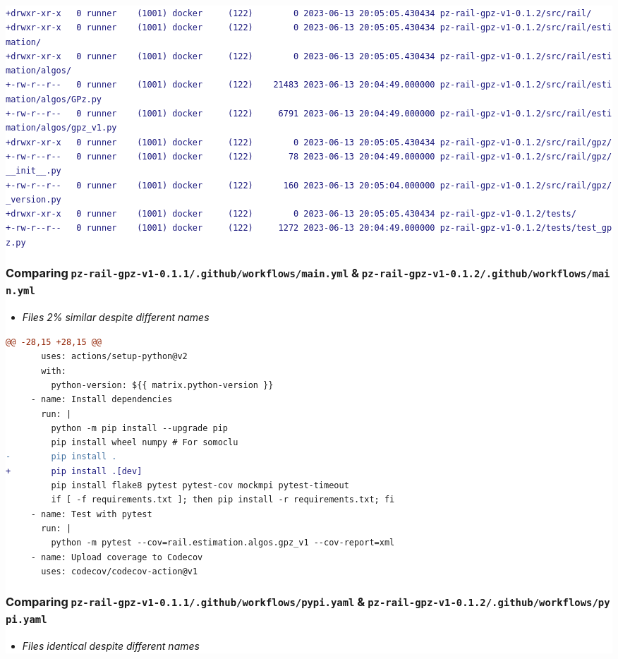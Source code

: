 ```diff
+drwxr-xr-x   0 runner    (1001) docker     (122)        0 2023-06-13 20:05:05.430434 pz-rail-gpz-v1-0.1.2/src/rail/
+drwxr-xr-x   0 runner    (1001) docker     (122)        0 2023-06-13 20:05:05.430434 pz-rail-gpz-v1-0.1.2/src/rail/estimation/
+drwxr-xr-x   0 runner    (1001) docker     (122)        0 2023-06-13 20:05:05.430434 pz-rail-gpz-v1-0.1.2/src/rail/estimation/algos/
+-rw-r--r--   0 runner    (1001) docker     (122)    21483 2023-06-13 20:04:49.000000 pz-rail-gpz-v1-0.1.2/src/rail/estimation/algos/GPz.py
+-rw-r--r--   0 runner    (1001) docker     (122)     6791 2023-06-13 20:04:49.000000 pz-rail-gpz-v1-0.1.2/src/rail/estimation/algos/gpz_v1.py
+drwxr-xr-x   0 runner    (1001) docker     (122)        0 2023-06-13 20:05:05.430434 pz-rail-gpz-v1-0.1.2/src/rail/gpz/
+-rw-r--r--   0 runner    (1001) docker     (122)       78 2023-06-13 20:04:49.000000 pz-rail-gpz-v1-0.1.2/src/rail/gpz/__init__.py
+-rw-r--r--   0 runner    (1001) docker     (122)      160 2023-06-13 20:05:04.000000 pz-rail-gpz-v1-0.1.2/src/rail/gpz/_version.py
+drwxr-xr-x   0 runner    (1001) docker     (122)        0 2023-06-13 20:05:05.430434 pz-rail-gpz-v1-0.1.2/tests/
+-rw-r--r--   0 runner    (1001) docker     (122)     1272 2023-06-13 20:04:49.000000 pz-rail-gpz-v1-0.1.2/tests/test_gpz.py
```

### Comparing `pz-rail-gpz-v1-0.1.1/.github/workflows/main.yml` & `pz-rail-gpz-v1-0.1.2/.github/workflows/main.yml`

 * *Files 2% similar despite different names*

```diff
@@ -28,15 +28,15 @@
       uses: actions/setup-python@v2
       with:
         python-version: ${{ matrix.python-version }}
     - name: Install dependencies
       run: |
         python -m pip install --upgrade pip
         pip install wheel numpy # For somoclu
-        pip install .
+        pip install .[dev]
         pip install flake8 pytest pytest-cov mockmpi pytest-timeout
         if [ -f requirements.txt ]; then pip install -r requirements.txt; fi
     - name: Test with pytest
       run: |
         python -m pytest --cov=rail.estimation.algos.gpz_v1 --cov-report=xml
     - name: Upload coverage to Codecov
       uses: codecov/codecov-action@v1
```

### Comparing `pz-rail-gpz-v1-0.1.1/.github/workflows/pypi.yaml` & `pz-rail-gpz-v1-0.1.2/.github/workflows/pypi.yaml`

 * *Files identical despite different names*
